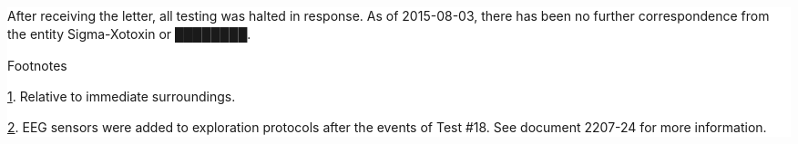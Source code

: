 After receiving the letter, all testing was halted in response. As of 2015-08-03, there has been no further correspondence from the entity Sigma-Xotoxin or ████████.

Footnotes

[1](javascript:;). Relative to immediate surroundings.

[2](javascript:;). EEG sensors were added to exploration protocols after the events of Test #18. See document 2207-24 for more information.